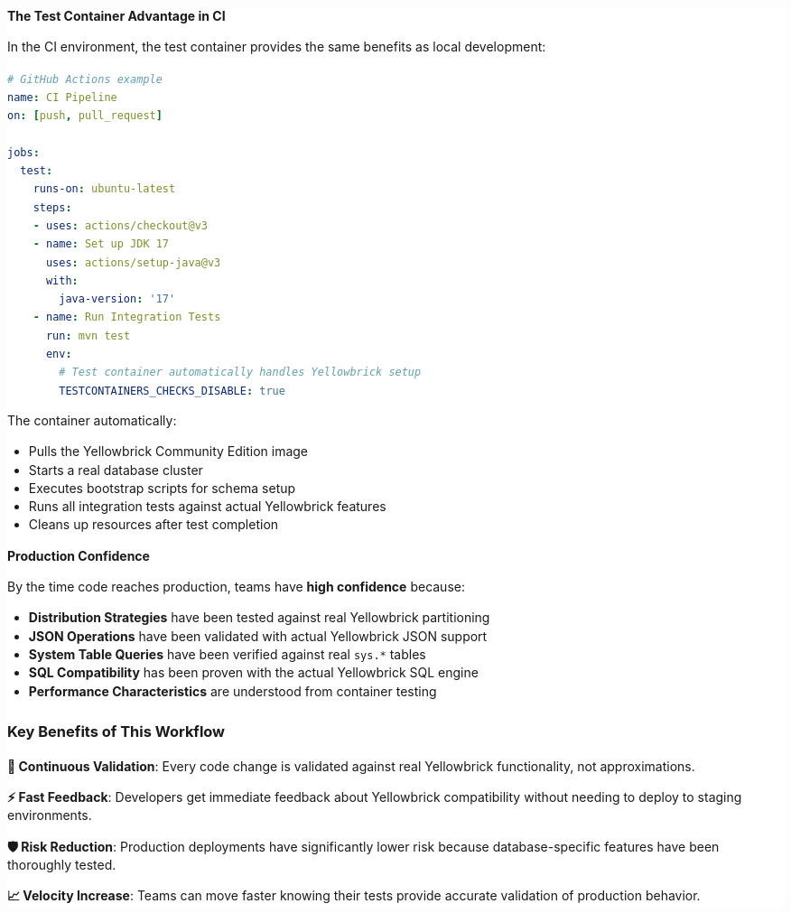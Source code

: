 **The Test Container Advantage in CI**

In the CI environment, the test container provides the same benefits as local development:

```yaml
# GitHub Actions example
name: CI Pipeline
on: [push, pull_request]

jobs:
  test:
    runs-on: ubuntu-latest
    steps:
    - uses: actions/checkout@v3
    - name: Set up JDK 17
      uses: actions/setup-java@v3
      with:
        java-version: '17'
    - name: Run Integration Tests
      run: mvn test
      env:
        # Test container automatically handles Yellowbrick setup
        TESTCONTAINERS_CHECKS_DISABLE: true
```

The container automatically:
- Pulls the Yellowbrick Community Edition image
- Starts a real database cluster
- Executes bootstrap scripts for schema setup
- Runs all integration tests against actual Yellowbrick features
- Cleans up resources after test completion

**Production Confidence**

By the time code reaches production, teams have **high confidence** because:

- **Distribution Strategies** have been tested against real Yellowbrick partitioning
- **JSON Operations** have been validated with actual Yellowbrick JSON support
- **System Table Queries** have been verified against real `sys.*` tables
- **SQL Compatibility** has been proven with the actual Yellowbrick SQL engine
- **Performance Characteristics** are understood from container testing

### Key Benefits of This Workflow

**🔄 Continuous Validation**: Every code change is validated against real Yellowbrick functionality, not approximations.

**⚡ Fast Feedback**: Developers get immediate feedback about Yellowbrick compatibility without needing to deploy to staging environments.

**🛡️ Risk Reduction**: Production deployments have significantly lower risk because database-specific features have been thoroughly tested.

**📈 Velocity Increase**: Teams can move faster knowing their tests provide accurate validation of production behavior.
